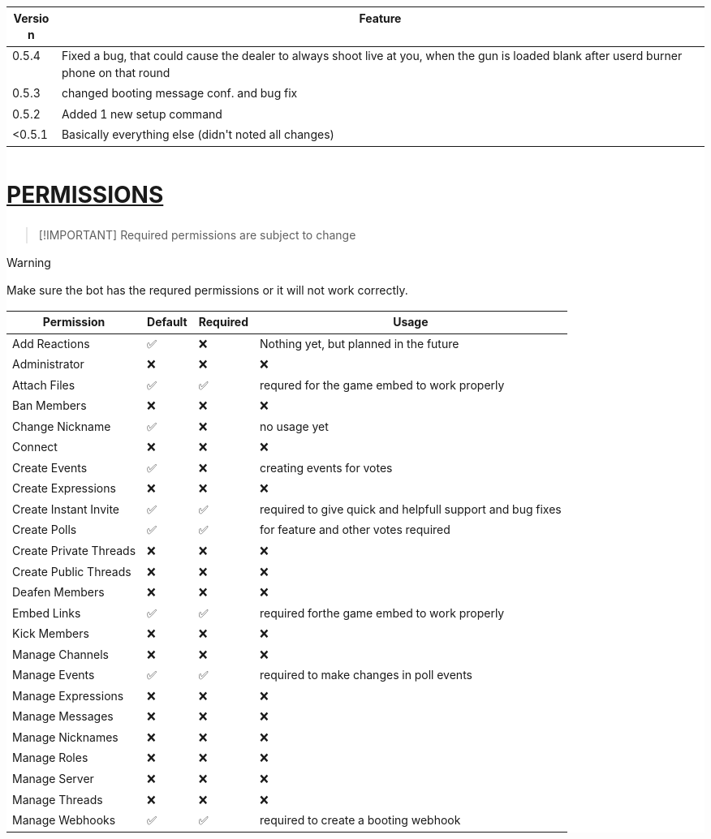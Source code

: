 | Version | Feature |
| --- | --- |
| 0.5.4 | Fixed a bug, that could cause the dealer to always shoot live at you, when the gun is loaded blank after userd burner phone on that round |
| 0.5.3 | changed booting message conf. and bug fix |
| 0.5.2 | Added 1 new setup command |
| <0.5.1 | Basically everything else (didn't noted all changes) |

# [PERMISSIONS](#overview)
>
> [!IMPORTANT]
> Required permissions are subject to change
>

> [!WARNING]
> Make sure the bot has the requred permissions or it will not work correctly.
>

| Permission | Default | Required | Usage |
| --- | --- | --- | --- |
| Add Reactions | :white_check_mark: | :x: | Nothing yet, but planned in the future |
| Administrator | :x: | :x: | :x: |
| Attach Files | :white_check_mark: | :white_check_mark: | requred for the game embed to work properly |
| Ban Members | :x: | :x: | :x: |
| Change Nickname | :white_check_mark: | :x: | no usage yet |
| Connect | :x: | :x: | :x: |
| Create Events | :white_check_mark: | :x: | creating events for votes |
| Create Expressions | :x: | :x: | :x: |
| Create Instant Invite | :white_check_mark: | :white_check_mark: | required to give quick and helpfull support and bug fixes |
| Create Polls | :white_check_mark: | :white_check_mark: | for feature and other votes required |
| Create Private Threads | :x: | :x: | :x: |
| Create Public Threads | :x: | :x: | :x: |
| Deafen Members | :x: | :x: | :x: |
| Embed Links | :white_check_mark: | :white_check_mark: | required forthe game embed to work properly |
| Kick Members | :x: | :x: | :x: |
| Manage Channels | :x: | :x: | :x: |
| Manage Events | :white_check_mark: | :white_check_mark: | required to make changes in poll events |
| Manage Expressions | :x: | :x: | :x: |
| Manage Messages | :x: | :x: | :x: |
| Manage Nicknames | :x: | :x: | :x: |
| Manage Roles | :x: | :x: | :x: |
| Manage Server | :x: | :x: | :x: |
| Manage Threads | :x: | :x: | :x: |
| Manage Webhooks | :white_check_mark: | :white_check_mark: | required to create a booting webhook |